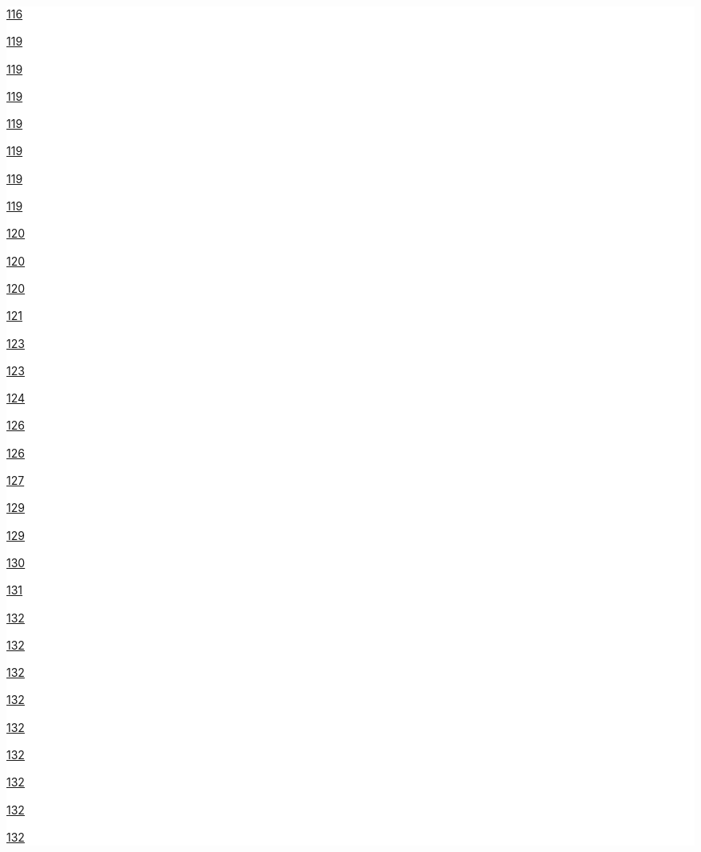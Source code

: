 [116](#basic-sequence-for-inter-msc-gsm-to-gsm-handover-that-establishes-local-switching)

[119](#inter-msc-handover-that-leaves-a-not-locally-switched-call-unchanged)

[119](#subsequent-inter-msc-gsm-to-gsm-handover-back-to-the-anchor-msc)

[119](#subsequent-gsm-to-gsm-handover-to-a-third-msc)

[119](#bss-internal-handover)

[119](#general-18)

[119](#internal-handover-required)

[119](#internal-handover-command)

[120](#handover-complete-7)

[120](#example-bss-internal-handover-that-establishes-local-switching)

[120](#connection-model-8)

[121](#basic-sequence-for-bss-internal-handover-that-establishes-local-switching)

[123](#example-bss-internal-handover-that-breaks-local-switching)

[123](#connection-model-9)

[124](#basic-sequence-for-bss-internal-handover-that-breaks-local-switching)

[126](#example-bss-internal-handover-that-does-not-modify-lcls-status-of-a-locally-switched-call)

[126](#connection-model-10)

[127](#basic-sequence-for-bss-internal-handover-that-does-not-modify-lcls-status-of-a-locally-switched-call)

[129](#example-bss-internal-handover-that-does-not-modify-lcls-status-of-a-non-locally-switched-call)

[129](#connection-model-11)

[130](#basic-sequence-for-bss-internal-handover-that-does-not-modify-lcls-status-of-a-non-locally-switched-call)

[131](#handling-of-gsm-services-after-umts-to-gsm-handover)

[132](#compatibility-issues)

[132](#general-gmsc-server-mgw-procedures)

[132](#identities)

[132](#general-19)

[132](#global-call-reference)

[132](#operational-aspects)

[132](#charging)

[132](#interactions-with-other-services)

[132](#enhanced-multi-level-precedence-and-pre-emption-service-emlpp)
